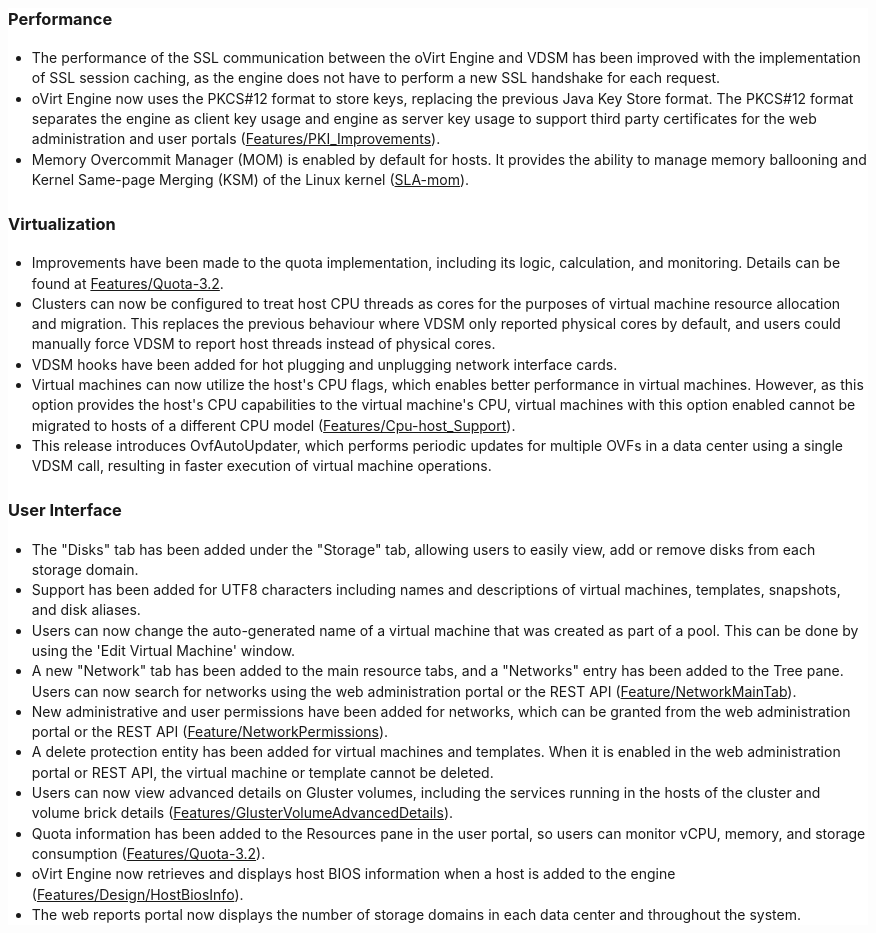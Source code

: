 ### Performance

*   The performance of the SSL communication between the oVirt Engine and VDSM has been improved with the implementation of SSL session caching, as the engine does not have to perform a new SSL handshake for each request.
*   oVirt Engine now uses the PKCS#12 format to store keys, replacing the previous Java Key Store format. The PKCS#12 format separates the engine as client key usage and engine as server key usage to support third party certificates for the web administration and user portals ([Features/PKI_Improvements](/develop/release-management/features/infra/pki-improvements/)).
*   Memory Overcommit Manager (MOM) is enabled by default for hosts. It provides the ability to manage memory ballooning and Kernel Same-page Merging (KSM) of the Linux kernel ([SLA-mom](/develop/release-management/features/sla/sla-mom/)).

### Virtualization

*   Improvements have been made to the quota implementation, including its logic, calculation, and monitoring. Details can be found at [Features/Quota-3.2](/develop/release-management/features/ux/quota-3.2/).
*   Clusters can now be configured to treat host CPU threads as cores for the purposes of virtual machine resource allocation and migration. This replaces the previous behaviour where VDSM only reported physical cores by default, and users could manually force VDSM to report host threads instead of physical cores.
*   VDSM hooks have been added for hot plugging and unplugging network interface cards.
*   Virtual machines can now utilize the host's CPU flags, which enables better performance in virtual machines. However, as this option provides the host's CPU capabilities to the virtual machine's CPU, virtual machines with this option enabled cannot be migrated to hosts of a different CPU model ([Features/Cpu-host_Support](/develop/release-management/features/sla/cpu-host-support/)).
*   This release introduces OvfAutoUpdater, which performs periodic updates for multiple OVFs in a data center using a single VDSM call, resulting in faster execution of virtual machine operations.

### User Interface

*   The "Disks" tab has been added under the "Storage" tab, allowing users to easily view, add or remove disks from each storage domain.
*   Support has been added for UTF8 characters including names and descriptions of virtual machines, templates, snapshots, and disk aliases.
*   Users can now change the auto-generated name of a virtual machine that was created as part of a pool. This can be done by using the 'Edit Virtual Machine' window.
*   A new "Network" tab has been added to the main resource tabs, and a "Networks" entry has been added to the Tree pane. Users can now search for networks using the web administration portal or the REST API ([Feature/NetworkMainTab](/develop/release-management/features/network/networkmaintab/)).
*   New administrative and user permissions have been added for networks, which can be granted from the web administration portal or the REST API ([Feature/NetworkPermissions](/develop/release-management/features/network/networkpermissions/)).
*   A delete protection entity has been added for virtual machines and templates. When it is enabled in the web administration portal or REST API, the virtual machine or template cannot be deleted.
*   Users can now view advanced details on Gluster volumes, including the services running in the hosts of the cluster and volume brick details ([Features/GlusterVolumeAdvancedDetails](/develop/release-management/features/gluster/glustervolumeadvanceddetails/)).
*   Quota information has been added to the Resources pane in the user portal, so users can monitor vCPU, memory, and storage consumption ([Features/Quota-3.2](/develop/release-management/features/ux/quota-3.2/)).
*   oVirt Engine now retrieves and displays host BIOS information when a host is added to the engine ([Features/Design/HostBiosInfo](/develop/release-management/features/ux/hostbiosinfo/)).
*   The web reports portal now displays the number of storage domains in each data center and throughout the system.
